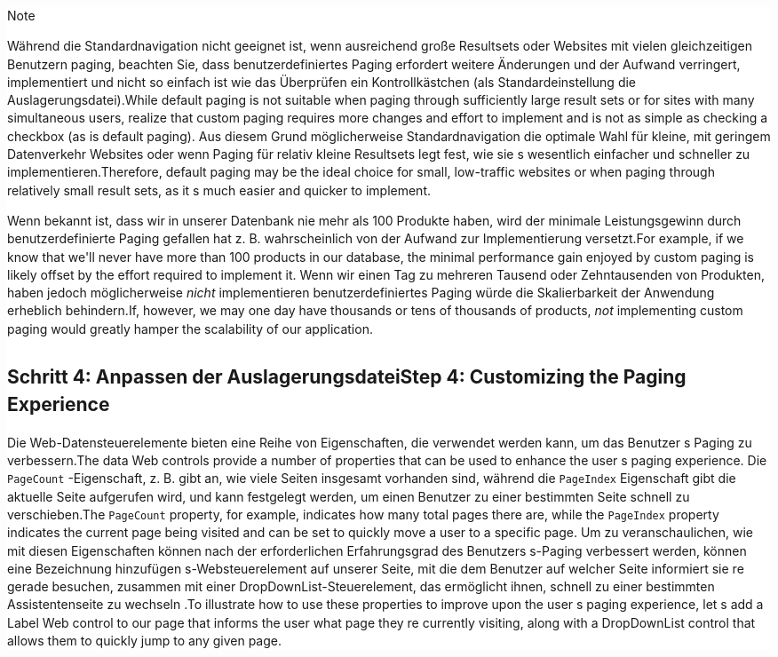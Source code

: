 > [!NOTE]
> <span data-ttu-id="fb5e2-199">Während die Standardnavigation nicht geeignet ist, wenn ausreichend große Resultsets oder Websites mit vielen gleichzeitigen Benutzern paging, beachten Sie, dass benutzerdefiniertes Paging erfordert weitere Änderungen und der Aufwand verringert, implementiert und nicht so einfach ist wie das Überprüfen ein Kontrollkästchen (als Standardeinstellung die Auslagerungsdatei).</span><span class="sxs-lookup"><span data-stu-id="fb5e2-199">While default paging is not suitable when paging through sufficiently large result sets or for sites with many simultaneous users, realize that custom paging requires more changes and effort to implement and is not as simple as checking a checkbox (as is default paging).</span></span> <span data-ttu-id="fb5e2-200">Aus diesem Grund möglicherweise Standardnavigation die optimale Wahl für kleine, mit geringem Datenverkehr Websites oder wenn Paging für relativ kleine Resultsets legt fest, wie sie s wesentlich einfacher und schneller zu implementieren.</span><span class="sxs-lookup"><span data-stu-id="fb5e2-200">Therefore, default paging may be the ideal choice for small, low-traffic websites or when paging through relatively small result sets, as it s much easier and quicker to implement.</span></span>


<span data-ttu-id="fb5e2-201">Wenn bekannt ist, dass wir in unserer Datenbank nie mehr als 100 Produkte haben, wird der minimale Leistungsgewinn durch benutzerdefinierte Paging gefallen hat z. B. wahrscheinlich von der Aufwand zur Implementierung versetzt.</span><span class="sxs-lookup"><span data-stu-id="fb5e2-201">For example, if we know that we'll never have more than 100 products in our database, the minimal performance gain enjoyed by custom paging is likely offset by the effort required to implement it.</span></span> <span data-ttu-id="fb5e2-202">Wenn wir einen Tag zu mehreren Tausend oder Zehntausenden von Produkten, haben jedoch möglicherweise *nicht* implementieren benutzerdefiniertes Paging würde die Skalierbarkeit der Anwendung erheblich behindern.</span><span class="sxs-lookup"><span data-stu-id="fb5e2-202">If, however, we may one day have thousands or tens of thousands of products, *not* implementing custom paging would greatly hamper the scalability of our application.</span></span>

## <a name="step-4-customizing-the-paging-experience"></a><span data-ttu-id="fb5e2-203">Schritt 4: Anpassen der Auslagerungsdatei</span><span class="sxs-lookup"><span data-stu-id="fb5e2-203">Step 4: Customizing the Paging Experience</span></span>

<span data-ttu-id="fb5e2-204">Die Web-Datensteuerelemente bieten eine Reihe von Eigenschaften, die verwendet werden kann, um das Benutzer s Paging zu verbessern.</span><span class="sxs-lookup"><span data-stu-id="fb5e2-204">The data Web controls provide a number of properties that can be used to enhance the user s paging experience.</span></span> <span data-ttu-id="fb5e2-205">Die `PageCount` -Eigenschaft, z. B. gibt an, wie viele Seiten insgesamt vorhanden sind, während die `PageIndex` Eigenschaft gibt die aktuelle Seite aufgerufen wird, und kann festgelegt werden, um einen Benutzer zu einer bestimmten Seite schnell zu verschieben.</span><span class="sxs-lookup"><span data-stu-id="fb5e2-205">The `PageCount` property, for example, indicates how many total pages there are, while the `PageIndex` property indicates the current page being visited and can be set to quickly move a user to a specific page.</span></span> <span data-ttu-id="fb5e2-206">Um zu veranschaulichen, wie mit diesen Eigenschaften können nach der erforderlichen Erfahrungsgrad des Benutzers s-Paging verbessert werden, können eine Bezeichnung hinzufügen s-Websteuerelement auf unserer Seite, mit die dem Benutzer auf welcher Seite informiert sie re gerade besuchen, zusammen mit einer DropDownList-Steuerelement, das ermöglicht ihnen, schnell zu einer bestimmten Assistentenseite zu wechseln .</span><span class="sxs-lookup"><span data-stu-id="fb5e2-206">To illustrate how to use these properties to improve upon the user s paging experience, let s add a Label Web control to our page that informs the user what page they re currently visiting, along with a DropDownList control that allows them to quickly jump to any given page.</span></span>
